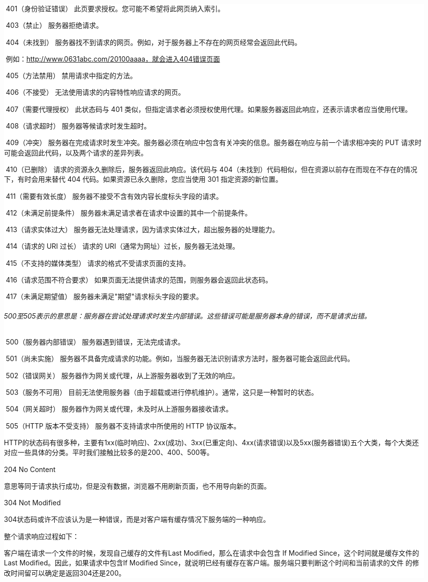 ​    401（身份验证错误） 此页要求授权。您可能不希望将此网页纳入索引。

​    403（禁止） 服务器拒绝请求。

​    404（未找到） 服务器找不到请求的网页。例如，对于服务器上不存在的网页经常会返回此代码。

​    例如：http://www.0631abc.com/20100aaaa，就会进入404错误页面

​    405（方法禁用） 禁用请求中指定的方法。

​    406（不接受） 无法使用请求的内容特性响应请求的网页。

​    407（需要代理授权） 此状态码与 401 类似，但指定请求者必须授权使用代理。如果服务器返回此响应，还表示请求者应当使用代理。

​    408（请求超时） 服务器等候请求时发生超时。

​    409（冲突） 服务器在完成请求时发生冲突。服务器必须在响应中包含有关冲突的信息。服务器在响应与前一个请求相冲突的 PUT 请求时可能会返回此代码，以及两个请求的差异列表。

​    410（已删除） 请求的资源永久删除后，服务器返回此响应。该代码与 404（未找到）代码相似，但在资源以前存在而现在不存在的情况下，有时会用来替代 404 代码。如果资源已永久删除，您应当使用 301 指定资源的新位置。

​    411（需要有效长度） 服务器不接受不含有效内容长度标头字段的请求。

​    412（未满足前提条件） 服务器未满足请求者在请求中设置的其中一个前提条件。

​    413（请求实体过大） 服务器无法处理请求，因为请求实体过大，超出服务器的处理能力。

​    414（请求的 URI 过长） 请求的 URI（通常为网址）过长，服务器无法处理。

​    415（不支持的媒体类型） 请求的格式不受请求页面的支持。

​    416（请求范围不符合要求） 如果页面无法提供请求的范围，则服务器会返回此状态码。

​    417（未满足期望值） 服务器未满足"期望"请求标头字段的要求。

###### 500至505表示的意思是：服务器在尝试处理请求时发生内部错误。这些错误可能是服务器本身的错误，而不是请求出错。

​       500（服务器内部错误） 服务器遇到错误，无法完成请求。

​        501（尚未实施） 服务器不具备完成请求的功能。例如，当服务器无法识别请求方法时，服务器可能会返回此代码。

​        502（错误网关） 服务器作为网关或代理，从上游服务器收到了无效的响应。

​        503（服务不可用） 目前无法使用服务器（由于超载或进行停机维护）。通常，这只是一种暂时的状态。

​        504（网关超时） 服务器作为网关或代理，未及时从上游服务器接收请求。

​        505（HTTP 版本不受支持） 服务器不支持请求中所使用的 HTTP 协议版本。

HTTP的状态码有很多种，主要有1xx(临时响应)、2xx(成功)、3xx(已重定向)、4xx(请求错误)以及5xx(服务器错误)五个大类，每个大类还对应一些具体的分类。平时我们接触比较多的是200、400、500等。

204 No Content

意思等同于请求执行成功，但是没有数据，浏览器不用刷新页面，也不用导向新的页面。

304 Not Modified

304状态码或许不应该认为是一种错误，而是对客户端有缓存情况下服务端的一种响应。

整个请求响应过程如下：

客户端在请求一个文件的时候，发现自己缓存的文件有Last Modified，那么在请求中会包含 If Modified Since，这个时间就是缓存文件的Last Modified。因此，如果请求中包含If Modified Since，就说明已经有缓存在客户端。服务端只要判断这个时间和当前请求的文件 的修改时间留可以确定是返回304还是200。
